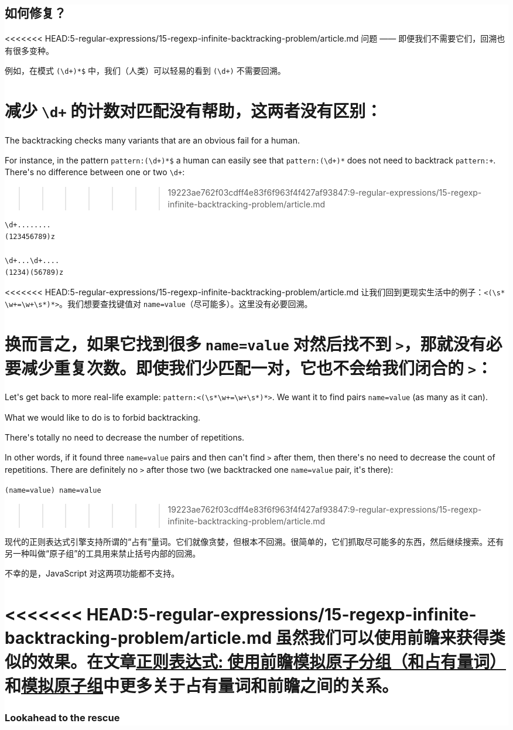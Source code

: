 ## 如何修复？

<<<<<<< HEAD:5-regular-expressions/15-regexp-infinite-backtracking-problem/article.md
问题 —— 即便我们不需要它们，回溯也有很多变种。

例如，在模式 `(\d+)*$` 中，我们（人类）可以轻易的看到 `(\d+)` 不需要回溯。

减少 `\d+` 的计数对匹配没有帮助，这两者没有区别：
=======
The backtracking checks many variants that are an obvious fail for a human.

For instance, in the pattern `pattern:(\d+)*$` a human can easily see that `pattern:(\d+)*` does not need to backtrack `pattern:+`. There's no difference between one or two `\d+`:
>>>>>>> 19223ae762f03cdff4e83f6f963f4f427af93847:9-regular-expressions/15-regexp-infinite-backtracking-problem/article.md

```
\d+........
(123456789)z

\d+...\d+....
(1234)(56789)z
```

<<<<<<< HEAD:5-regular-expressions/15-regexp-infinite-backtracking-problem/article.md
让我们回到更现实生活中的例子：`<(\s*\w+=\w+\s*)*>`。我们想要查找键值对 `name=value`（尽可能多）。这里没有必要回溯。

换而言之，如果它找到很多 `name=value` 对然后找不到 `>`，那就没有必要减少重复次数。即使我们少匹配一对，它也不会给我们闭合的 `>`：
=======
Let's get back to more real-life example: `pattern:<(\s*\w+=\w+\s*)*>`. We want it to find pairs `name=value` (as many as it can).

What we would like to do is to forbid backtracking.

There's totally no need to decrease the number of repetitions.

In other words, if it found three `name=value` pairs and then can't find `>` after them, then there's no need to decrease the count of repetitions. There are definitely no `>` after those two (we backtracked one `name=value` pair, it's there):

```
(name=value) name=value
```
>>>>>>> 19223ae762f03cdff4e83f6f963f4f427af93847:9-regular-expressions/15-regexp-infinite-backtracking-problem/article.md

现代的正则表达式引擎支持所谓的“占有”量词。它们就像贪婪，但根本不回溯。很简单的，它们抓取尽可能多的东西，然后继续搜索。还有另一种叫做“原子组”的工具用来禁止括号内部的回溯。

不幸的是，JavaScript 对这两项功能都不支持。

<<<<<<< HEAD:5-regular-expressions/15-regexp-infinite-backtracking-problem/article.md
虽然我们可以使用前瞻来获得类似的效果。在文章[正则表达式: 使用前瞻模拟原子分组（和占有量词）](http://instanceof.me/post/52245507631/regex-emulate-atomic-grouping-with-lookahead)和[模拟原子组](http://blog.stevenlevithan.com/archives/mimic-atomic-groups)中更多关于占有量词和前瞻之间的关系。
=======
### Lookahead to the rescue
